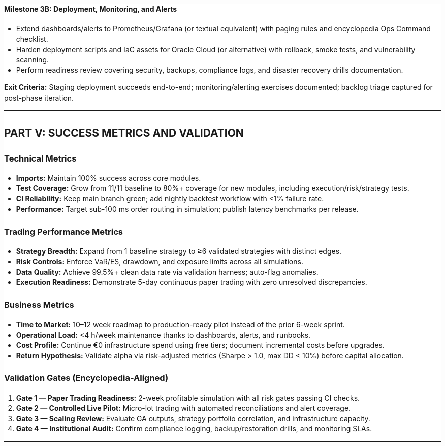 #### Milestone 3B: Deployment, Monitoring, and Alerts
- Extend dashboards/alerts to Prometheus/Grafana (or textual equivalent) with paging rules and encyclopedia Ops Command checklist.
- Harden deployment scripts and IaC assets for Oracle Cloud (or alternative) with rollback, smoke tests, and vulnerability scanning.
- Perform readiness review covering security, backups, compliance logs, and disaster recovery drills documentation.

**Exit Criteria:** Staging deployment succeeds end-to-end; monitoring/alerting exercises documented; backlog triage captured for post-phase iteration.

---

## PART V: SUCCESS METRICS AND VALIDATION

### Technical Metrics
- **Imports:** Maintain 100% success across core modules.
- **Test Coverage:** Grow from 11/11 baseline to 80%+ coverage for new modules, including execution/risk/strategy tests.
- **CI Reliability:** Keep main branch green; add nightly backtest workflow with <1% failure rate.
- **Performance:** Target sub-100 ms order routing in simulation; publish latency benchmarks per release.

### Trading Performance Metrics
- **Strategy Breadth:** Expand from 1 baseline strategy to ≥6 validated strategies with distinct edges.
- **Risk Controls:** Enforce VaR/ES, drawdown, and exposure limits across all simulations.
- **Data Quality:** Achieve 99.5%+ clean data rate via validation harness; auto-flag anomalies.
- **Execution Readiness:** Demonstrate 5-day continuous paper trading with zero unresolved discrepancies.

### Business Metrics
- **Time to Market:** 10–12 week roadmap to production-ready pilot instead of the prior 6-week sprint.
- **Operational Load:** <4 h/week maintenance thanks to dashboards, alerts, and runbooks.
- **Cost Profile:** Continue €0 infrastructure spend using free tiers; document incremental costs before upgrades.
- **Return Hypothesis:** Validate alpha via risk-adjusted metrics (Sharpe > 1.0, max DD < 10%) before capital allocation.

### Validation Gates (Encyclopedia-Aligned)
1. **Gate 1 — Paper Trading Readiness:** 2-week profitable simulation with all risk gates passing CI checks.
2. **Gate 2 — Controlled Live Pilot:** Micro-lot trading with automated reconciliations and alert coverage.
3. **Gate 3 — Scaling Review:** Evaluate GA outputs, strategy portfolio correlation, and infrastructure capacity.
4. **Gate 4 — Institutional Audit:** Confirm compliance logging, backup/restoration drills, and monitoring SLAs.

---
